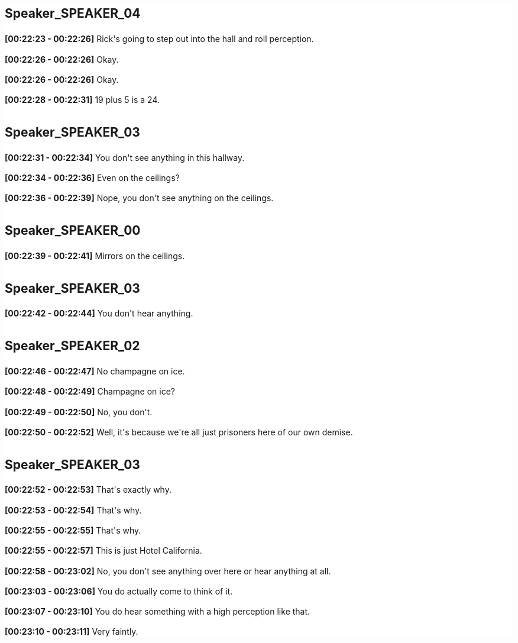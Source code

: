 ## Speaker_SPEAKER_04

**[00:22:23 - 00:22:26]** Rick's going to step out into the hall and roll perception.

**[00:22:26 - 00:22:26]** Okay.

**[00:22:26 - 00:22:26]** Okay.

**[00:22:28 - 00:22:31]** 19 plus 5 is a 24.


## Speaker_SPEAKER_03

**[00:22:31 - 00:22:34]** You don't see anything in this hallway.

**[00:22:34 - 00:22:36]** Even on the ceilings?

**[00:22:36 - 00:22:39]** Nope, you don't see anything on the ceilings.


## Speaker_SPEAKER_00

**[00:22:39 - 00:22:41]** Mirrors on the ceilings.


## Speaker_SPEAKER_03

**[00:22:42 - 00:22:44]** You don't hear anything.


## Speaker_SPEAKER_02

**[00:22:46 - 00:22:47]** No champagne on ice.

**[00:22:48 - 00:22:49]** Champagne on ice?

**[00:22:49 - 00:22:50]** No, you don't.

**[00:22:50 - 00:22:52]** Well, it's because we're all just prisoners here of our own demise.


## Speaker_SPEAKER_03

**[00:22:52 - 00:22:53]** That's exactly why.

**[00:22:53 - 00:22:54]** That's why.

**[00:22:55 - 00:22:55]** That's why.

**[00:22:55 - 00:22:57]** This is just Hotel California.

**[00:22:58 - 00:23:02]** No, you don't see anything over here or hear anything at all.

**[00:23:03 - 00:23:06]** You do actually come to think of it.

**[00:23:07 - 00:23:10]** You do hear something with a high perception like that.

**[00:23:10 - 00:23:11]** Very faintly.
